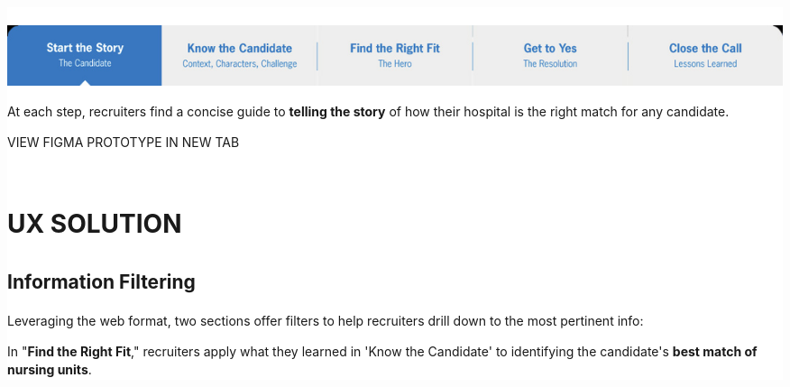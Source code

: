 <br>

<img src="../post_images/storytelling_pitchbook/tab-bar-full.jpg" alt="Detail of tab menu featuring the following tabs: (1) Start the Story, (2) Know the Candidate, (3) Find the Right Fit, (4) Get to Yes, and (5) Close the Call." title="Hi-fi detail: Tab Menu. This menu outlines the sequence recruiters follow in their calls with candidates."/>

At each step, recruiters find a concise guide to **telling the story** of how their hospital is the right match for any candidate.

<div>
<button-link href="https://www.figma.com/proto/mlqGot0VpHod11CwmYNjJF/For-Sharing%3A-Storytelling-Pitch-Book?node-id=139-10626&t=mGtk5rNCHIztYdWj-1" target="_blank">VIEW FIGMA PROTOTYPE IN NEW TAB</button-link>
</div>

<br>

<iframe style="border: 1px solid rgba(0, 0, 0, 0.1);" width="800" height="450" src="https://embed.figma.com/proto/mlqGot0VpHod11CwmYNjJF/For-Sharing%3A-Storytelling-Pitch-Book?node-id=139-10630&node-type=canvas&scaling=min-zoom&content-scaling=fixed&page-id=139%3A10626&starting-point-node-id=139%3A10630&share=1&embed-host=share"></iframe>

# UX SOLUTION

## Information Filtering

Leveraging the web format, two sections offer filters to help recruiters drill down to the most pertinent info:

In "**Find the Right Fit**," recruiters apply what they learned in 'Know the Candidate' to identifying the candidate's **best match of nursing units**.

<browser-container isPrototype="false">